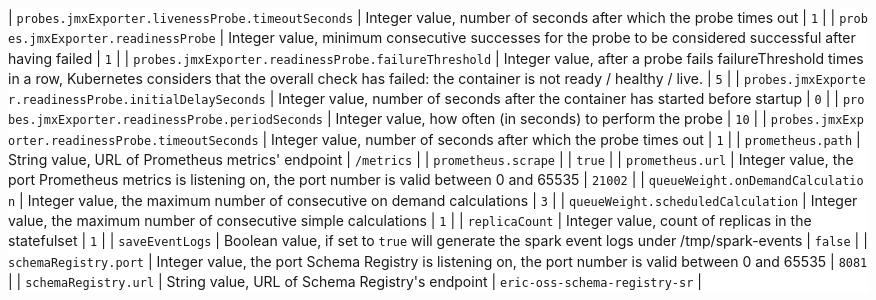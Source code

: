 | `probes.jmxExporter.livenessProbe.timeoutSeconds`       | Integer value, number of seconds after which the probe times out                                                                                                                                                                                                              | `1`                                         |
| `probes.jmxExporter.readinessProbe`                     | Integer value, minimum consecutive successes for the probe to be considered successful after having failed                                                                                                                                                                    | `1`                                         |
| `probes.jmxExporter.readinessProbe.failureThreshold`    | Integer value, after a probe fails failureThreshold times in a row, Kubernetes considers that the overall check has failed: the container is not ready / healthy / live.                                                                                                      | `5`                                         |
| `probes.jmxExporter.readinessProbe.initialDelaySeconds` | Integer value, number of seconds after the container has started before startup                                                                                                                                                                                               | `0`                                         |
| `probes.jmxExporter.readinessProbe.periodSeconds`       | Integer value, how often (in seconds) to perform the probe                                                                                                                                                                                                                    | `10`                                        |
| `probes.jmxExporter.readinessProbe.timeoutSeconds`      | Integer value, number of seconds after which the probe times out                                                                                                                                                                                                              | `1`                                         |
| `prometheus.path`                                       | String value, URL of Prometheus  metrics' endpoint                                                                                                                                                                                                                            | `/metrics`                                  |
| `prometheus.scrape`                                     |                                                                                                                                                                                                                                                                               | `true`                                      |
| `prometheus.url`                                        | Integer value, the port Prometheus metrics is listening on, the port number is valid between 0 and 65535                                                                                                                                                                      | `21002`                                     |
| `queueWeight.onDemandCalculation`                       | Integer value, the maximum number of consecutive on demand calculations                                                                                                                                                                                                       | `3`                                         |
| `queueWeight.scheduledCalculation`                      | Integer value, the maximum number of consecutive simple calculations                                                                                                                                                                                                          | `1`                                         |
| `replicaCount`                                          | Integer value, count of replicas in the statefulset                                                                                                                                                                                                                           | `1`                                         |
| `saveEventLogs`                                         | Boolean value, if set to `true` will generate the spark event logs under /tmp/spark-events                                                                                                                                                                                    | `false`                                     |
| `schemaRegistry.port`                                   | Integer value, the port Schema Registry is listening on, the port number is valid between 0 and 65535                                                                                                                                                                         | `8081`                                      |
| `schemaRegistry.url`                                    | String value, URL of Schema Registry's endpoint                                                                                                                                                                                                                               | `eric-oss-schema-registry-sr`               |